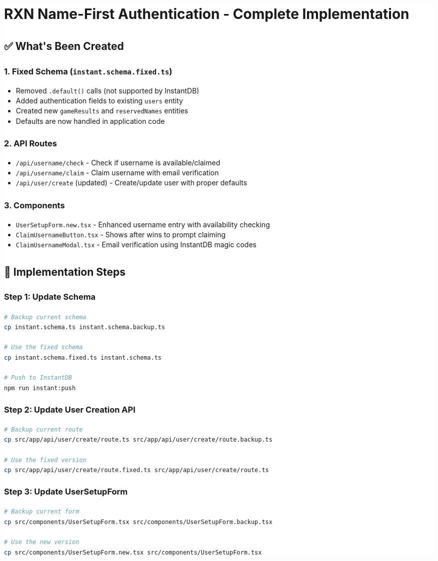 # RXN Name-First Authentication - Complete Implementation

## ✅ What's Been Created

### 1. **Fixed Schema** (`instant.schema.fixed.ts`)
- Removed `.default()` calls (not supported by InstantDB)
- Added authentication fields to existing `users` entity
- Created new `gameResults` and `reservedNames` entities
- Defaults are now handled in application code

### 2. **API Routes**
- `/api/username/check` - Check if username is available/claimed
- `/api/username/claim` - Claim username with email verification
- `/api/user/create` (updated) - Create/update user with proper defaults

### 3. **Components**
- `UserSetupForm.new.tsx` - Enhanced username entry with availability checking
- `ClaimUsernameButton.tsx` - Shows after wins to prompt claiming
- `ClaimUsernameModal.tsx` - Email verification using InstantDB magic codes

## 🚀 Implementation Steps

### Step 1: Update Schema
```bash
# Backup current schema
cp instant.schema.ts instant.schema.backup.ts

# Use the fixed schema
cp instant.schema.fixed.ts instant.schema.ts

# Push to InstantDB
npm run instant:push
```

### Step 2: Update User Creation API
```bash
# Backup current route
cp src/app/api/user/create/route.ts src/app/api/user/create/route.backup.ts

# Use the fixed version
cp src/app/api/user/create/route.fixed.ts src/app/api/user/create/route.ts
```

### Step 3: Update UserSetupForm
```bash
# Backup current form
cp src/components/UserSetupForm.tsx src/components/UserSetupForm.backup.tsx

# Use the new version
cp src/components/UserSetupForm.new.tsx src/components/UserSetupForm.tsx
```
